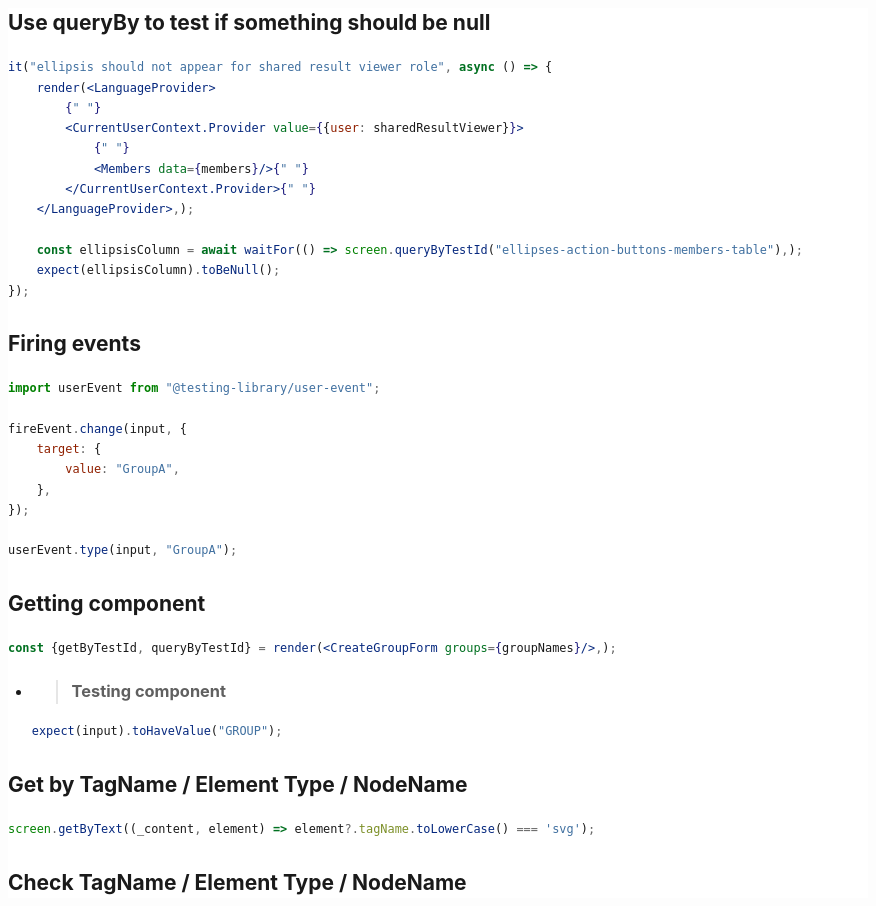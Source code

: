 ## Use queryBy to test if something should be null

```jsx
it("ellipsis should not appear for shared result viewer role", async () => {
    render(<LanguageProvider>
        {" "}
        <CurrentUserContext.Provider value={{user: sharedResultViewer}}>
            {" "}
            <Members data={members}/>{" "}
        </CurrentUserContext.Provider>{" "}
    </LanguageProvider>,);

    const ellipsisColumn = await waitFor(() => screen.queryByTestId("ellipses-action-buttons-members-table"),);
    expect(ellipsisColumn).toBeNull();
});
```

## Firing events

```jsx
import userEvent from "@testing-library/user-event";

fireEvent.change(input, {
    target: {
        value: "GroupA",
    },
});

userEvent.type(input, "GroupA");
```

## Getting component

```jsx
const {getByTestId, queryByTestId} = render(<CreateGroupForm groups={groupNames}/>,);
```

- > ### Testing component

    ```jsx
    expect(input).toHaveValue("GROUP");
    ```

## Get by TagName / Element Type / NodeName

```javascript
screen.getByText((_content, element) => element?.tagName.toLowerCase() === 'svg');
```

## Check TagName / Element Type / NodeName
